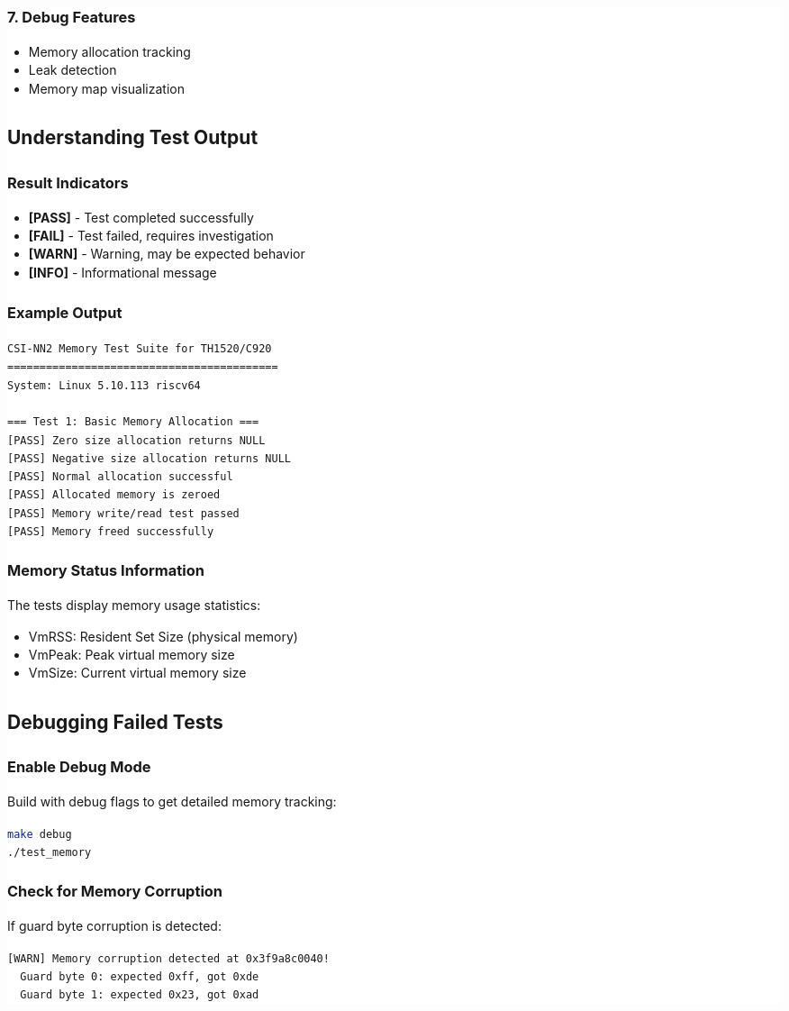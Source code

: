 ### 7. Debug Features
- Memory allocation tracking
- Leak detection
- Memory map visualization

## Understanding Test Output

### Result Indicators

- **[PASS]** - Test completed successfully
- **[FAIL]** - Test failed, requires investigation
- **[WARN]** - Warning, may be expected behavior
- **[INFO]** - Informational message

### Example Output

```
CSI-NN2 Memory Test Suite for TH1520/C920
==========================================
System: Linux 5.10.113 riscv64

=== Test 1: Basic Memory Allocation ===
[PASS] Zero size allocation returns NULL
[PASS] Negative size allocation returns NULL
[PASS] Normal allocation successful
[PASS] Allocated memory is zeroed
[PASS] Memory write/read test passed
[PASS] Memory freed successfully
```

### Memory Status Information

The tests display memory usage statistics:
- VmRSS: Resident Set Size (physical memory)
- VmPeak: Peak virtual memory size
- VmSize: Current virtual memory size

## Debugging Failed Tests

### Enable Debug Mode

Build with debug flags to get detailed memory tracking:

```bash
make debug
./test_memory
```

### Check for Memory Corruption

If guard byte corruption is detected:
```
[WARN] Memory corruption detected at 0x3f9a8c0040!
  Guard byte 0: expected 0xff, got 0xde
  Guard byte 1: expected 0x23, got 0xad
```
